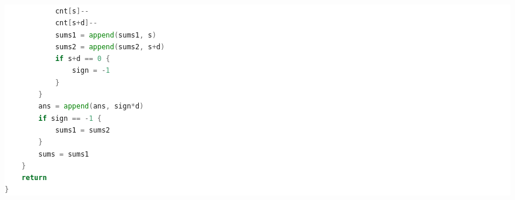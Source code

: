 ```go
			cnt[s]--
			cnt[s+d]--
			sums1 = append(sums1, s)
			sums2 = append(sums2, s+d)
			if s+d == 0 {
				sign = -1
			}
		}
		ans = append(ans, sign*d)
		if sign == -1 {
			sums1 = sums2
		}
		sums = sums1
	}
	return
}
```






